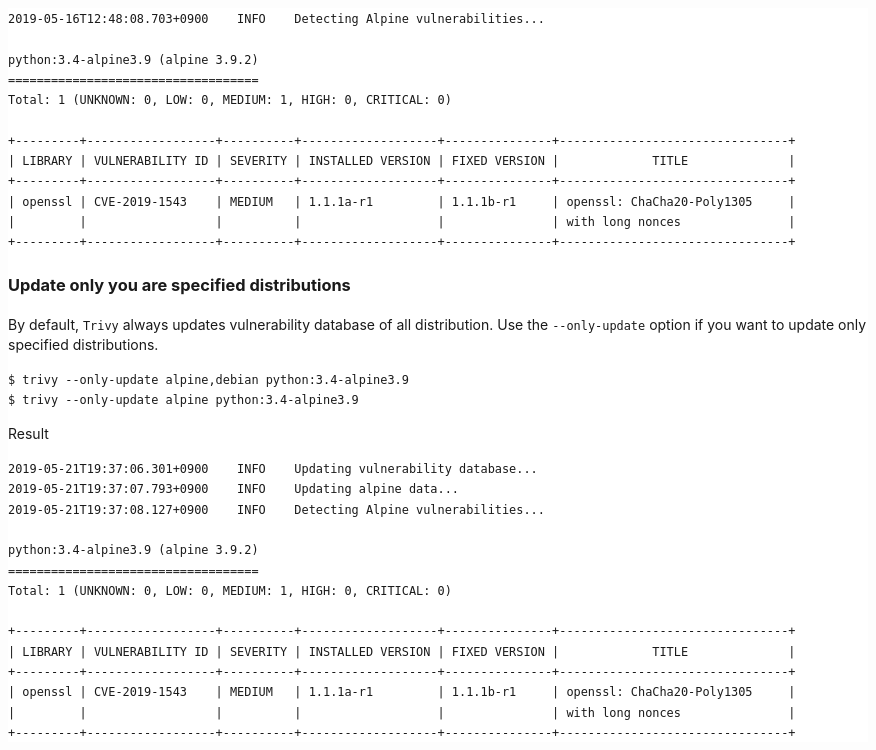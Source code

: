 ```
2019-05-16T12:48:08.703+0900    INFO    Detecting Alpine vulnerabilities...

python:3.4-alpine3.9 (alpine 3.9.2)
===================================
Total: 1 (UNKNOWN: 0, LOW: 0, MEDIUM: 1, HIGH: 0, CRITICAL: 0)

+---------+------------------+----------+-------------------+---------------+--------------------------------+
| LIBRARY | VULNERABILITY ID | SEVERITY | INSTALLED VERSION | FIXED VERSION |             TITLE              |
+---------+------------------+----------+-------------------+---------------+--------------------------------+
| openssl | CVE-2019-1543    | MEDIUM   | 1.1.1a-r1         | 1.1.1b-r1     | openssl: ChaCha20-Poly1305     |
|         |                  |          |                   |               | with long nonces               |
+---------+------------------+----------+-------------------+---------------+--------------------------------+
```

 

### Update only you are specified distributions

By default, `Trivy` always updates vulnerability database of all distribution. Use the `--only-update` option if you want to update only specified distributions.

```
$ trivy --only-update alpine,debian python:3.4-alpine3.9
$ trivy --only-update alpine python:3.4-alpine3.9
```

 
 Result 

```
2019-05-21T19:37:06.301+0900    INFO    Updating vulnerability database...
2019-05-21T19:37:07.793+0900    INFO    Updating alpine data...
2019-05-21T19:37:08.127+0900    INFO    Detecting Alpine vulnerabilities...

python:3.4-alpine3.9 (alpine 3.9.2)
===================================
Total: 1 (UNKNOWN: 0, LOW: 0, MEDIUM: 1, HIGH: 0, CRITICAL: 0)

+---------+------------------+----------+-------------------+---------------+--------------------------------+
| LIBRARY | VULNERABILITY ID | SEVERITY | INSTALLED VERSION | FIXED VERSION |             TITLE              |
+---------+------------------+----------+-------------------+---------------+--------------------------------+
| openssl | CVE-2019-1543    | MEDIUM   | 1.1.1a-r1         | 1.1.1b-r1     | openssl: ChaCha20-Poly1305     |
|         |                  |          |                   |               | with long nonces               |
+---------+------------------+----------+-------------------+---------------+--------------------------------+
```
